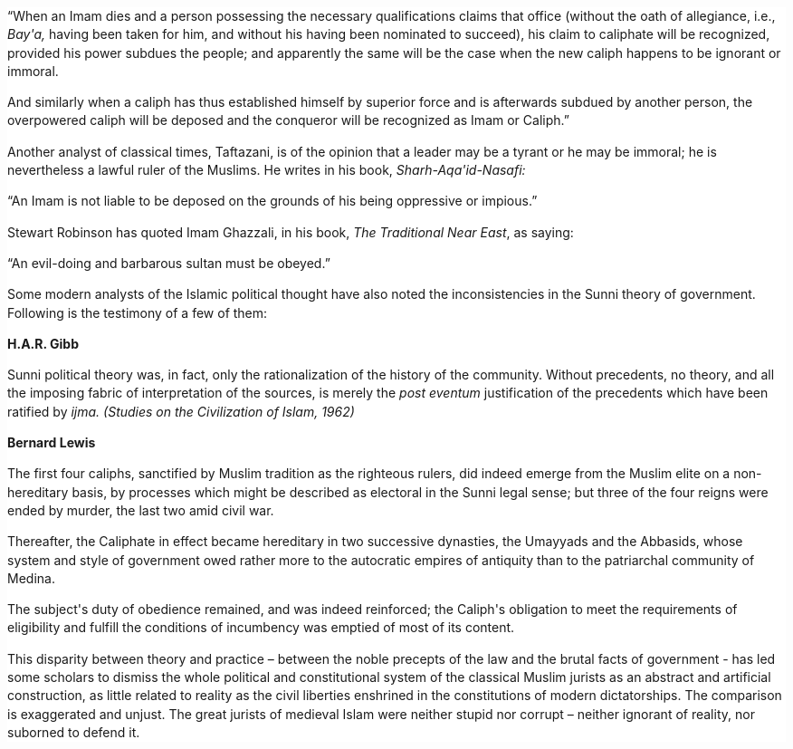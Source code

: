 “When an Imam dies and a person possessing the necessary qualifications
claims that office (without the oath of allegiance, i.e., *Bay'a,*
having been taken for him, and without his having been nominated to
succeed), his claim to caliphate will be recognized, provided his power
subdues the people; and apparently the same will be the case when the
new caliph happens to be ignorant or immoral.

And similarly when a caliph has thus established himself by superior
force and is afterwards subdued by another person, the overpowered
caliph will be deposed and the conqueror will be recognized as Imam or
Caliph.”

Another analyst of classical times, Taftazani, is of the opinion that a
leader may be a tyrant or he may be immoral; he is nevertheless a lawful
ruler of the Muslims. He writes in his book, *Sharh-Aqa'id-Nasafi:*

“An Imam is not liable to be deposed on the grounds of his being
oppressive or impious.”

Stewart Robinson has quoted Imam Ghazzali, in his book, *The Traditional
Near East*, as saying:

“An evil-doing and barbarous sultan must be obeyed.”

Some modern analysts of the Islamic political thought have also noted
the inconsistencies in the Sunni theory of government. Following is the
testimony of a few of them:

**H.A.R. Gibb**

Sunni political theory was, in fact, only the rationalization of the
history of the community. Without precedents, no theory, and all the
imposing fabric of interpretation of the sources, is merely the *post
eventum* justification of the precedents which have been ratified by
*ijma. (Studies on the Civilization of Islam, 1962)*

**Bernard Lewis**

The first four caliphs, sanctified by Muslim tradition as the righteous
rulers, did indeed emerge from the Muslim elite on a non-hereditary
basis, by processes which might be described as electoral in the Sunni
legal sense; but three of the four reigns were ended by murder, the last
two amid civil war.

Thereafter, the Caliphate in effect became hereditary in two successive
dynasties, the Umayyads and the Abbasids, whose system and style of
government owed rather more to the autocratic empires of antiquity than
to the patriarchal community of Medina.

The subject's duty of obedience remained, and was indeed reinforced; the
Caliph's obligation to meet the requirements of eligibility and fulfill
the conditions of incumbency was emptied of most of its content.

This disparity between theory and practice – between the noble precepts
of the law and the brutal facts of government - has led some scholars to
dismiss the whole political and constitutional system of the classical
Muslim jurists as an abstract and artificial construction, as little
related to reality as the civil liberties enshrined in the constitutions
of modern dictatorships. The comparison is exaggerated and unjust. The
great jurists of medieval Islam were neither stupid nor corrupt –
neither ignorant of reality, nor suborned to defend it.
